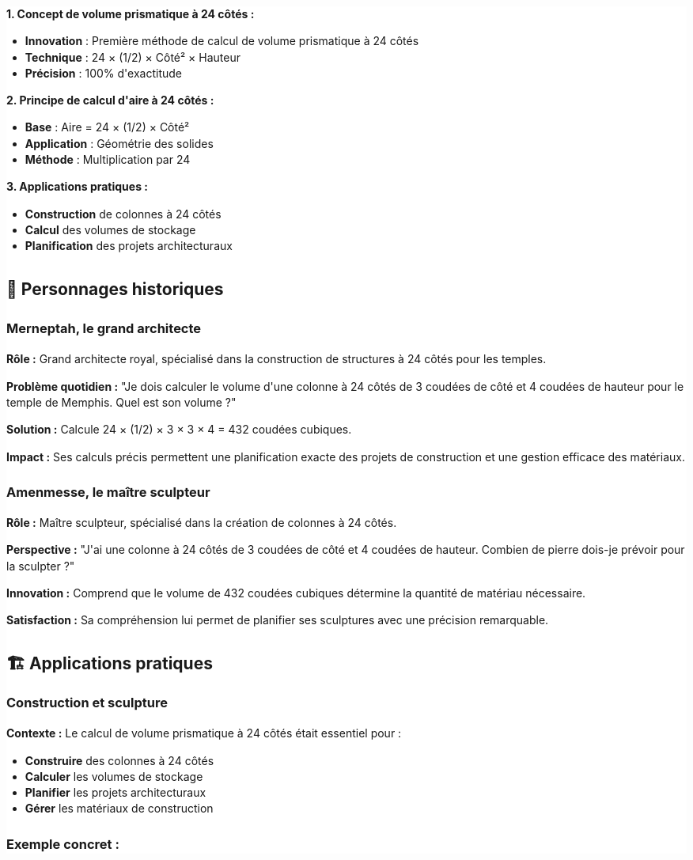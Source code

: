 **1. Concept de volume prismatique à 24 côtés :**
- **Innovation** : Première méthode de calcul de volume prismatique à 24 côtés
- **Technique** : 24 × (1/2) × Côté² × Hauteur
- **Précision** : 100% d'exactitude

**2. Principe de calcul d'aire à 24 côtés :**
- **Base** : Aire = 24 × (1/2) × Côté²
- **Application** : Géométrie des solides
- **Méthode** : Multiplication par 24

**3. Applications pratiques :**
- **Construction** de colonnes à 24 côtés
- **Calcul** des volumes de stockage
- **Planification** des projets architecturaux

## 👥 Personnages historiques

### **Merneptah, le grand architecte**

**Rôle :** Grand architecte royal, spécialisé dans la construction de structures à 24 côtés pour les temples.

**Problème quotidien :** "Je dois calculer le volume d'une colonne à 24 côtés de 3 coudées de côté et 4 coudées de hauteur pour le temple de Memphis. Quel est son volume ?"

**Solution :** Calcule 24 × (1/2) × 3 × 3 × 4 = 432 coudées cubiques.

**Impact :** Ses calculs précis permettent une planification exacte des projets de construction et une gestion efficace des matériaux.

### **Amenmesse, le maître sculpteur**

**Rôle :** Maître sculpteur, spécialisé dans la création de colonnes à 24 côtés.

**Perspective :** "J'ai une colonne à 24 côtés de 3 coudées de côté et 4 coudées de hauteur. Combien de pierre dois-je prévoir pour la sculpter ?"

**Innovation :** Comprend que le volume de 432 coudées cubiques détermine la quantité de matériau nécessaire.

**Satisfaction :** Sa compréhension lui permet de planifier ses sculptures avec une précision remarquable.

## 🏗️ Applications pratiques

### **Construction et sculpture**

**Contexte :** Le calcul de volume prismatique à 24 côtés était essentiel pour :
- **Construire** des colonnes à 24 côtés
- **Calculer** les volumes de stockage
- **Planifier** les projets architecturaux
- **Gérer** les matériaux de construction

### **Exemple concret :**
